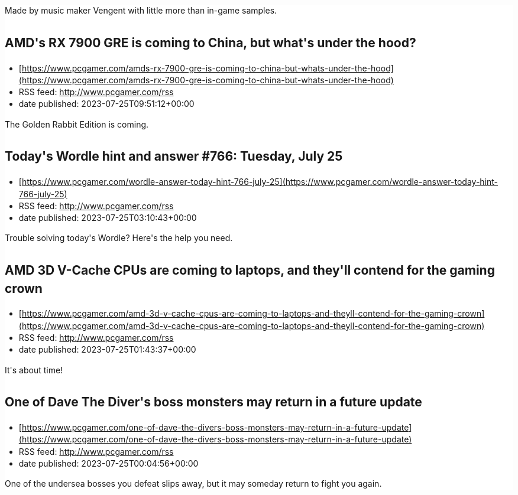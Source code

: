 Made by music maker Vengent with little more than in-game samples.

## AMD's RX 7900 GRE is coming to China, but what's under the hood?
 - [https://www.pcgamer.com/amds-rx-7900-gre-is-coming-to-china-but-whats-under-the-hood](https://www.pcgamer.com/amds-rx-7900-gre-is-coming-to-china-but-whats-under-the-hood)
 - RSS feed: http://www.pcgamer.com/rss
 - date published: 2023-07-25T09:51:12+00:00

The Golden Rabbit Edition is coming.

## Today's Wordle hint and answer #766: Tuesday, July 25
 - [https://www.pcgamer.com/wordle-answer-today-hint-766-july-25](https://www.pcgamer.com/wordle-answer-today-hint-766-july-25)
 - RSS feed: http://www.pcgamer.com/rss
 - date published: 2023-07-25T03:10:43+00:00

Trouble solving today's Wordle? Here's the help you need.

## AMD 3D V-Cache CPUs are coming to laptops, and they'll contend for the gaming crown
 - [https://www.pcgamer.com/amd-3d-v-cache-cpus-are-coming-to-laptops-and-theyll-contend-for-the-gaming-crown](https://www.pcgamer.com/amd-3d-v-cache-cpus-are-coming-to-laptops-and-theyll-contend-for-the-gaming-crown)
 - RSS feed: http://www.pcgamer.com/rss
 - date published: 2023-07-25T01:43:37+00:00

It's about time!

## One of Dave The Diver's boss monsters may return in a future update
 - [https://www.pcgamer.com/one-of-dave-the-divers-boss-monsters-may-return-in-a-future-update](https://www.pcgamer.com/one-of-dave-the-divers-boss-monsters-may-return-in-a-future-update)
 - RSS feed: http://www.pcgamer.com/rss
 - date published: 2023-07-25T00:04:56+00:00

One of the undersea bosses you defeat slips away, but it may someday return to fight you again.

